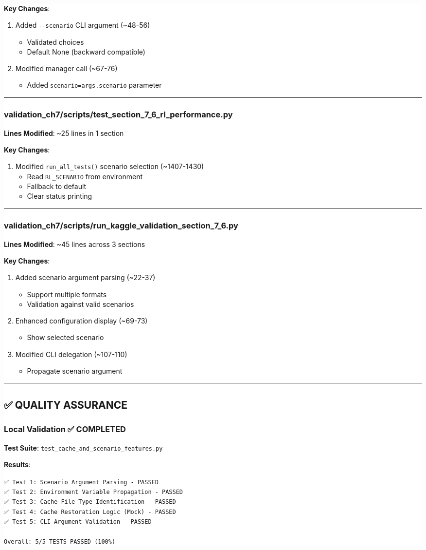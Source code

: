 **Key Changes**:
1. Added `--scenario` CLI argument (~48-56)
   - Validated choices
   - Default None (backward compatible)

2. Modified manager call (~67-76)
   - Added `scenario=args.scenario` parameter

---

### validation_ch7/scripts/test_section_7_6_rl_performance.py
**Lines Modified**: ~25 lines in 1 section

**Key Changes**:
1. Modified `run_all_tests()` scenario selection (~1407-1430)
   - Read `RL_SCENARIO` from environment
   - Fallback to default
   - Clear status printing

---

### validation_ch7/scripts/run_kaggle_validation_section_7_6.py
**Lines Modified**: ~45 lines across 3 sections

**Key Changes**:
1. Added scenario argument parsing (~22-37)
   - Support multiple formats
   - Validation against valid scenarios

2. Enhanced configuration display (~69-73)
   - Show selected scenario

3. Modified CLI delegation (~107-110)
   - Propagate scenario argument

---

## ✅ QUALITY ASSURANCE

### Local Validation ✅ COMPLETED

**Test Suite**: `test_cache_and_scenario_features.py`

**Results**:
```
✅ Test 1: Scenario Argument Parsing - PASSED
✅ Test 2: Environment Variable Propagation - PASSED
✅ Test 3: Cache File Type Identification - PASSED
✅ Test 4: Cache Restoration Logic (Mock) - PASSED
✅ Test 5: CLI Argument Validation - PASSED

Overall: 5/5 TESTS PASSED (100%)
```
